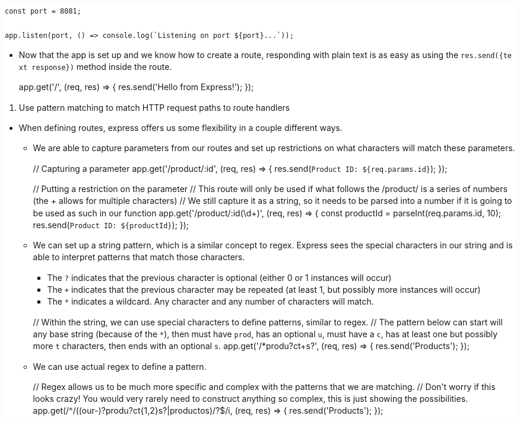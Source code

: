     const port = 8081;

    app.listen(port, () => console.log(`Listening on port ${port}...`));

-   Now that the app is set up and we know how to create a route, responding with plain text is as easy as using the `res.send({text response})` method inside the route.

    app.get('/', (req, res) => {
      res.send('Hello from Express!');
    });

1.  Use pattern matching to match HTTP request paths to route handlers

-   When defining routes, express offers us some flexibility in a couple different ways.

    -   We are able to capture parameters from our routes and set up restrictions on what characters will match these parameters.

        // Capturing a parameter
        app.get('/product/:id', (req, res) => {
          res.send(`Product ID: ${req.params.id}`);
        });

        // Putting a restriction on the parameter
        // This route will only be used if what follows the /product/ is a series of numbers (the + allows for multiple characters)
        // We still capture it as a string, so it needs to be parsed into a number if it is going to be used as such in our function
        app.get('/product/:id(\\d+)', (req, res) => {
          const productId = parseInt(req.params.id, 10);
          res.send(`Product ID: ${productId}`);
        });

    -   We can set up a string pattern, which is a similar concept to regex. Express sees the special characters in our string and is able to interpret patterns that match those characters.
        -   The `?` indicates that the previous character is optional (either 0 or 1 instances will occur)
        -   The `+` indicates that the previous character may be repeated (at least 1, but possibly more instances will occur)
        -   The `*` indicates a wildcard. Any character and any number of characters will match.

        // Within the string, we can use special characters to define patterns, similar to regex.
        // The pattern below can start will any base string (because of the `*`), then must have `prod`, has an optional `u`, must have a `c`, has at least one but possibly more `t` characters, then ends with an optional `s`.
        app.get('/*produ?ct+s?', (req, res) => {
          res.send('Products');
        });

    -   We can use actual regex to define a pattern.

        // Regex allows us to be much more specific and complex with the patterns that we are matching.
        // Don't worry if this looks crazy! You would very rarely need to construct anything so complex, this is just showing the possibilities.
        app.get(/^\/((our-)?produ?ct{1,2}s?|productos)\/?$/i, (req, res) => {
          res.send('Products');
        });
